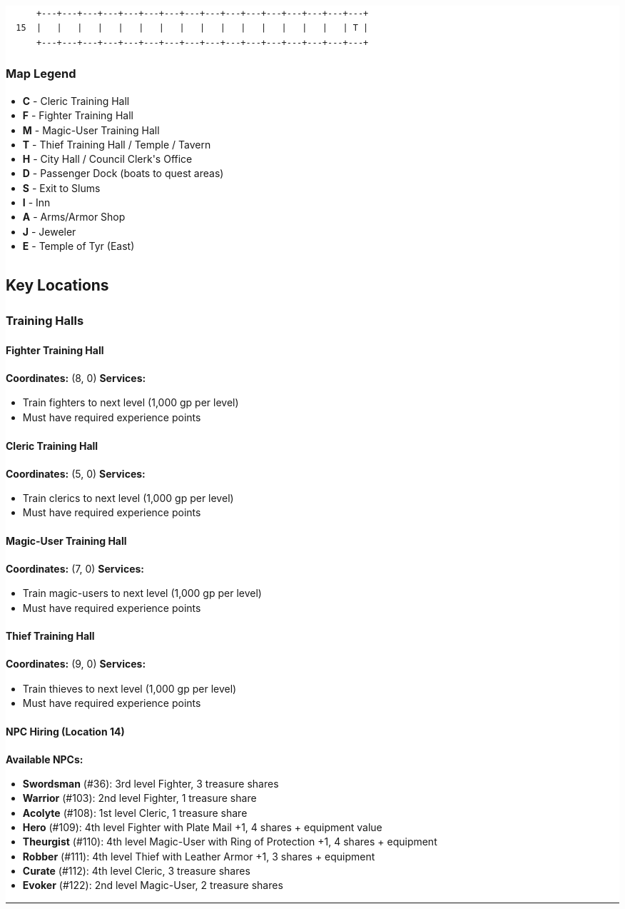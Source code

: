```
      +---+---+---+---+---+---+---+---+---+---+---+---+---+---+---+---+
  15  |   |   |   |   |   |   |   |   |   |   |   |   |   |   |   | T |
      +---+---+---+---+---+---+---+---+---+---+---+---+---+---+---+---+
```

### Map Legend
- **C** - Cleric Training Hall
- **F** - Fighter Training Hall
- **M** - Magic-User Training Hall
- **T** - Thief Training Hall / Temple / Tavern
- **H** - City Hall / Council Clerk's Office
- **D** - Passenger Dock (boats to quest areas)
- **S** - Exit to Slums
- **I** - Inn
- **A** - Arms/Armor Shop
- **J** - Jeweler
- **E** - Temple of Tyr (East)

## Key Locations

### Training Halls

#### Fighter Training Hall
**Coordinates:** (8, 0)
**Services:**
- Train fighters to next level (1,000 gp per level)
- Must have required experience points

#### Cleric Training Hall
**Coordinates:** (5, 0)
**Services:**
- Train clerics to next level (1,000 gp per level)
- Must have required experience points

#### Magic-User Training Hall
**Coordinates:** (7, 0)
**Services:**
- Train magic-users to next level (1,000 gp per level)
- Must have required experience points

#### Thief Training Hall
**Coordinates:** (9, 0)
**Services:**
- Train thieves to next level (1,000 gp per level)
- Must have required experience points

#### NPC Hiring (Location 14)
**Available NPCs:**
- **Swordsman** (#36): 3rd level Fighter, 3 treasure shares
- **Warrior** (#103): 2nd level Fighter, 1 treasure share
- **Acolyte** (#108): 1st level Cleric, 1 treasure share
- **Hero** (#109): 4th level Fighter with Plate Mail +1, 4 shares + equipment value
- **Theurgist** (#110): 4th level Magic-User with Ring of Protection +1, 4 shares + equipment
- **Robber** (#111): 4th level Thief with Leather Armor +1, 3 shares + equipment
- **Curate** (#112): 4th level Cleric, 3 treasure shares
- **Evoker** (#122): 2nd level Magic-User, 2 treasure shares

---